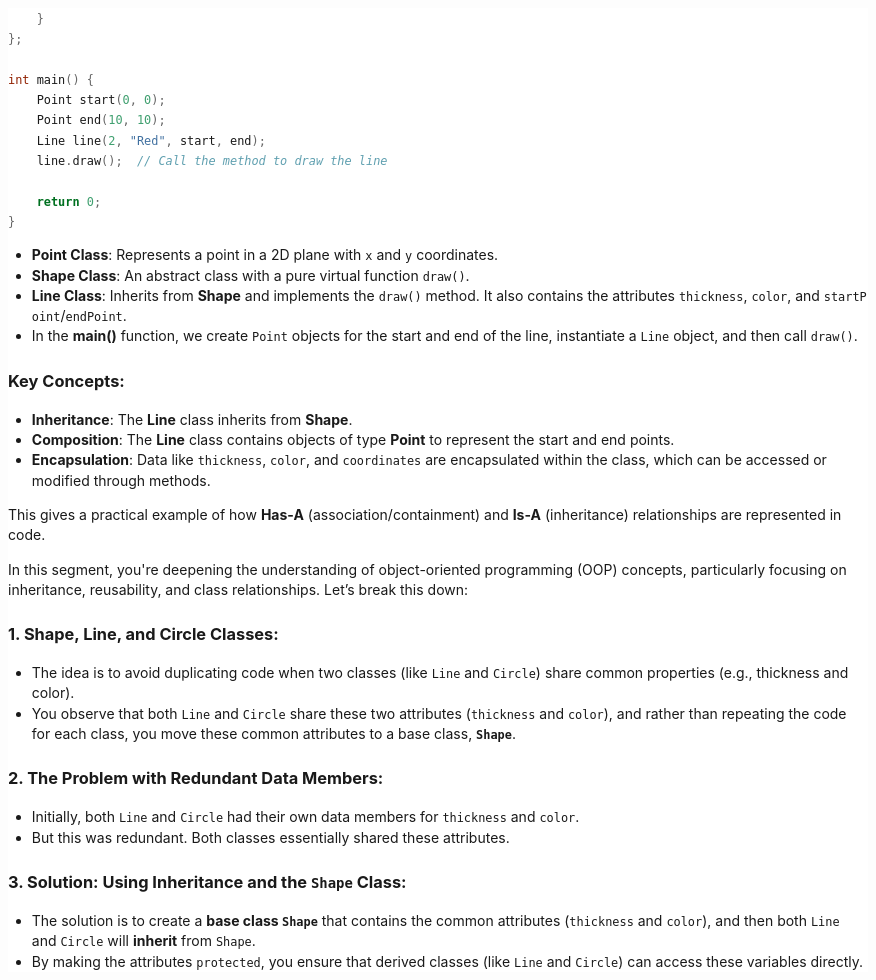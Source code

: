 ```cpp
    }
};

int main() {
    Point start(0, 0);
    Point end(10, 10);
    Line line(2, "Red", start, end);
    line.draw();  // Call the method to draw the line

    return 0;
}
```

   - **Point Class**: Represents a point in a 2D plane with `x` and `y` coordinates.
   - **Shape Class**: An abstract class with a pure virtual function `draw()`.
   - **Line Class**: Inherits from **Shape** and implements the `draw()` method. It also contains the attributes `thickness`, `color`, and `startPoint`/`endPoint`.
   - In the **main()** function, we create `Point` objects for the start and end of the line, instantiate a `Line` object, and then call `draw()`.

###  Key Concepts:
   - **Inheritance**: The **Line** class inherits from **Shape**.
   - **Composition**: The **Line** class contains objects of type **Point** to represent the start and end points.
   - **Encapsulation**: Data like `thickness`, `color`, and `coordinates` are encapsulated within the class, which can be accessed or modified through methods.

This gives a practical example of how **Has-A** (association/containment) and **Is-A** (inheritance) relationships are represented in code.

In this segment, you're deepening the understanding of object-oriented programming (OOP) concepts, particularly focusing on inheritance, reusability, and class relationships. Let’s break this down:

### 1. **Shape, Line, and Circle Classes:**
   - The idea is to avoid duplicating code when two classes (like `Line` and `Circle`) share common properties (e.g., thickness and color).
   - You observe that both `Line` and `Circle` share these two attributes (`thickness` and `color`), and rather than repeating the code for each class, you move these common attributes to a base class, **`Shape`**.
   
### 2. **The Problem with Redundant Data Members:**
   - Initially, both `Line` and `Circle` had their own data members for `thickness` and `color`.
   - But this was redundant. Both classes essentially shared these attributes.
   
### 3. **Solution: Using Inheritance and the `Shape` Class:**
   - The solution is to create a **base class `Shape`** that contains the common attributes (`thickness` and `color`), and then both `Line` and `Circle` will **inherit** from `Shape`.
   - By making the attributes `protected`, you ensure that derived classes (like `Line` and `Circle`) can access these variables directly.
   